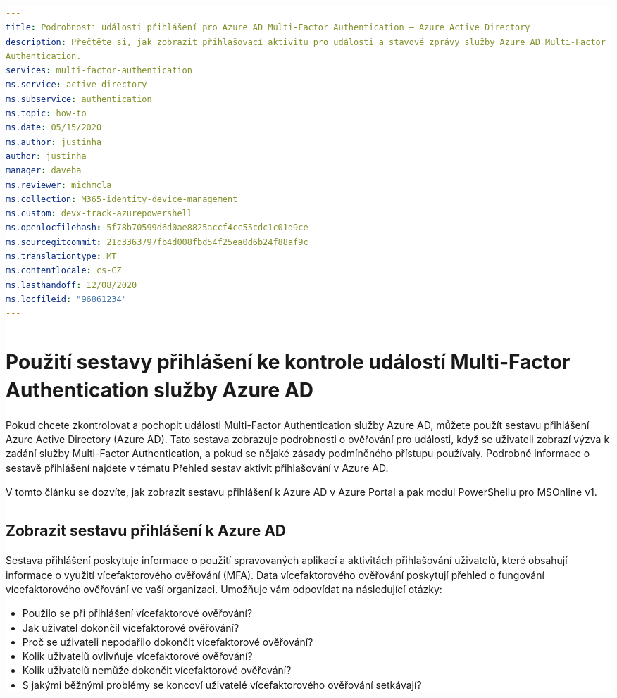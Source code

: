 ```yaml
---
title: Podrobnosti události přihlášení pro Azure AD Multi-Factor Authentication – Azure Active Directory
description: Přečtěte si, jak zobrazit přihlašovací aktivitu pro události a stavové zprávy služby Azure AD Multi-Factor Authentication.
services: multi-factor-authentication
ms.service: active-directory
ms.subservice: authentication
ms.topic: how-to
ms.date: 05/15/2020
ms.author: justinha
author: justinha
manager: daveba
ms.reviewer: michmcla
ms.collection: M365-identity-device-management
ms.custom: devx-track-azurepowershell
ms.openlocfilehash: 5f78b70599d6d0ae8825accf4cc55cdc1c01d9ce
ms.sourcegitcommit: 21c3363797fb4d008fbd54f25ea0d6b24f88af9c
ms.translationtype: MT
ms.contentlocale: cs-CZ
ms.lasthandoff: 12/08/2020
ms.locfileid: "96861234"
---
```

# <a name="use-the-sign-ins-report-to-review-azure-ad-multi-factor-authentication-events"></a>Použití sestavy přihlášení ke kontrole událostí Multi-Factor Authentication služby Azure AD

Pokud chcete zkontrolovat a pochopit události Multi-Factor Authentication služby Azure AD, můžete použít sestavu přihlášení Azure Active Directory (Azure AD). Tato sestava zobrazuje podrobnosti o ověřování pro události, když se uživateli zobrazí výzva k zadání služby Multi-Factor Authentication, a pokud se nějaké zásady podmíněného přístupu používaly. Podrobné informace o sestavě přihlášení najdete v tématu [Přehled sestav aktivit přihlašování v Azure AD](../reports-monitoring/concept-sign-ins.md).

V tomto článku se dozvíte, jak zobrazit sestavu přihlášení k Azure AD v Azure Portal a pak modul PowerShellu pro MSOnline v1.

## <a name="view-the-azure-ad-sign-ins-report"></a>Zobrazit sestavu přihlášení k Azure AD

Sestava přihlášení poskytuje informace o použití spravovaných aplikací a aktivitách přihlašování uživatelů, které obsahují informace o využití vícefaktorového ověřování (MFA). Data vícefaktorového ověřování poskytují přehled o fungování vícefaktorového ověřování ve vaší organizaci. Umožňuje vám odpovídat na následující otázky:

- Použilo se při přihlášení vícefaktorové ověřování?
- Jak uživatel dokončil vícefaktorové ověřování?
- Proč se uživateli nepodařilo dokončit vícefaktorové ověřování?
- Kolik uživatelů ovlivňuje vícefaktorové ověřování?
- Kolik uživatelů nemůže dokončit vícefaktorové ověřování?
- S jakými běžnými problémy se koncoví uživatelé vícefaktorového ověřování setkávají?
